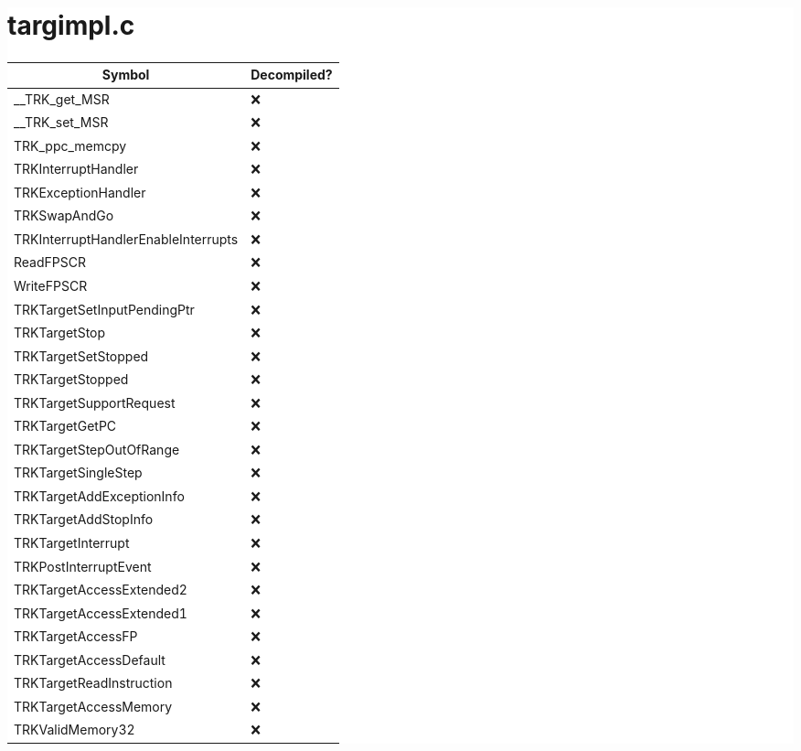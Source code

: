 
# targimpl.c
| Symbol | Decompiled? |
| ------------- | ------------- |
| __TRK_get_MSR | :x: |
| __TRK_set_MSR | :x: |
| TRK_ppc_memcpy | :x: |
| TRKInterruptHandler | :x: |
| TRKExceptionHandler | :x: |
| TRKSwapAndGo | :x: |
| TRKInterruptHandlerEnableInterrupts | :x: |
| ReadFPSCR | :x: |
| WriteFPSCR | :x: |
| TRKTargetSetInputPendingPtr | :x: |
| TRKTargetStop | :x: |
| TRKTargetSetStopped | :x: |
| TRKTargetStopped | :x: |
| TRKTargetSupportRequest | :x: |
| TRKTargetGetPC | :x: |
| TRKTargetStepOutOfRange | :x: |
| TRKTargetSingleStep | :x: |
| TRKTargetAddExceptionInfo | :x: |
| TRKTargetAddStopInfo | :x: |
| TRKTargetInterrupt | :x: |
| TRKPostInterruptEvent | :x: |
| TRKTargetAccessExtended2 | :x: |
| TRKTargetAccessExtended1 | :x: |
| TRKTargetAccessFP | :x: |
| TRKTargetAccessDefault | :x: |
| TRKTargetReadInstruction | :x: |
| TRKTargetAccessMemory | :x: |
| TRKValidMemory32 | :x: |
